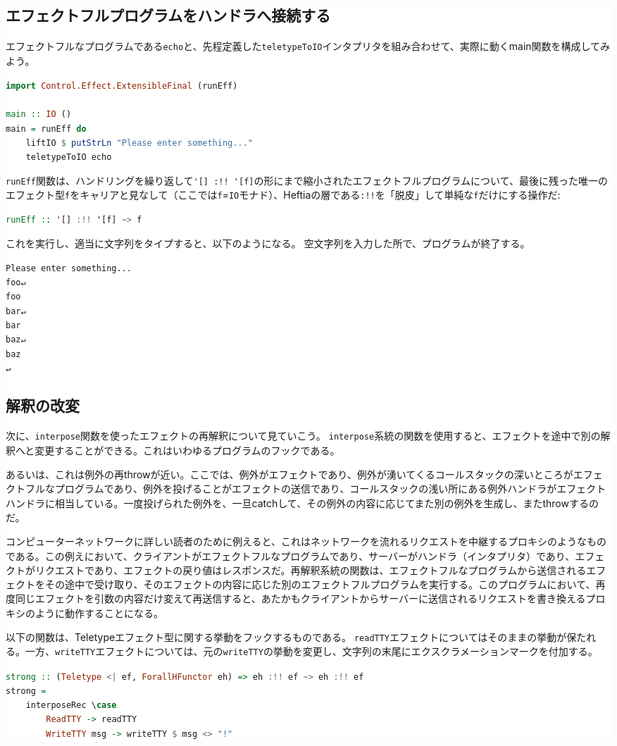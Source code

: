 ## エフェクトフルプログラムをハンドラへ接続する

エフェクトフルなプログラムである`echo`と、先程定義した`teletypeToIO`インタプリタを組み合わせて、実際に動くmain関数を構成してみよう。

```haskell
import Control.Effect.ExtensibleFinal (runEff)

main :: IO ()
main = runEff do
    liftIO $ putStrLn "Please enter something..."
    teletypeToIO echo
```

`runEff`関数は、ハンドリングを繰り返して`'[] :!! '[f]`の形にまで縮小されたエフェクトフルプログラムについて、最後に残った唯一のエフェクト型`f`をキャリアと見なして（ここでは`f`=`IO`モナド）、Heftiaの層である`:!!`を「脱皮」して単純な`f`だけにする操作だ:

```haskell
runEff :: '[] :!! '[f] ~> f
```

これを実行し、適当に文字列をタイプすると、以下のようになる。
空文字列を入力した所で、プログラムが終了する。

```
Please enter something...
foo↵
foo
bar↵
bar
baz↵
baz
↵
```

## 解釈の改変

次に、`interpose`関数を使ったエフェクトの再解釈について見ていこう。
`interpose`系統の関数を使用すると、エフェクトを途中で別の解釈へと変更することができる。これはいわゆるプログラムのフックである。

あるいは、これは例外の再throwが近い。ここでは、例外がエフェクトであり、例外が湧いてくるコールスタックの深いところがエフェクトフルなプログラムであり、例外を投げることがエフェクトの送信であり、コールスタックの浅い所にある例外ハンドラがエフェクトハンドラに相当している。一度投げられた例外を、一旦catchして、その例外の内容に応じてまた別の例外を生成し、またthrowするのだ。

コンピューターネットワークに詳しい読者のために例えると、これはネットワークを流れるリクエストを中継するプロキシのようなものである。この例えにおいて、クライアントがエフェクトフルなプログラムであり、サーバーがハンドラ（インタプリタ）であり、エフェクトがリクエストであり、エフェクトの戻り値はレスポンスだ。再解釈系統の関数は、エフェクトフルなプログラムから送信されるエフェクトをその途中で受け取り、そのエフェクトの内容に応じた別のエフェクトフルプログラムを実行する。このプログラムにおいて、再度同じエフェクトを引数の内容だけ変えて再送信すると、あたかもクライアントからサーバーに送信されるリクエストを書き換えるプロキシのように動作することになる。

以下の関数は、Teletypeエフェクト型に関する挙動をフックするものである。
`readTTY`エフェクトについてはそのままの挙動が保たれる。一方、`writeTTY`エフェクトについては、元の`writeTTY`の挙動を変更し、文字列の末尾にエクスクラメーションマークを付加する。

```haskell
strong :: (Teletype <| ef, ForallHFunctor eh) => eh :!! ef ~> eh :!! ef
strong =
    interposeRec \case
        ReadTTY -> readTTY
        WriteTTY msg -> writeTTY $ msg <> "!"
```


[^1]: アスペクト指向と呼ばれるパラダイムと利点を共有している。